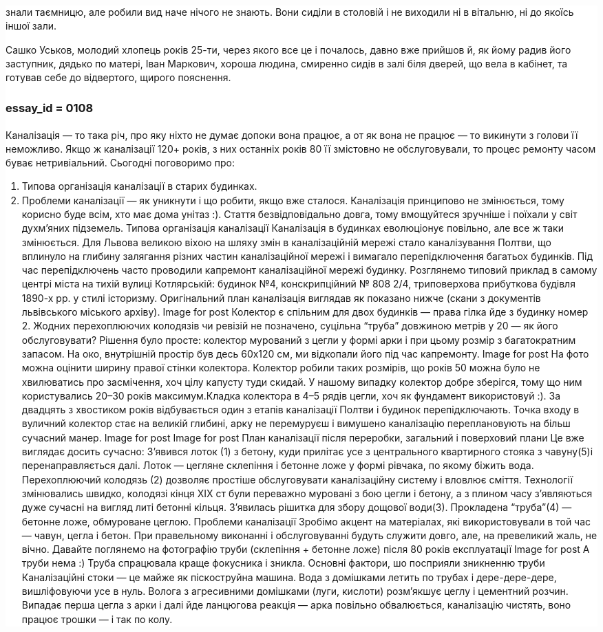  знали таємницю, але робили вид наче нічого не знають. Вони сиділи в столовій і не виходили ні в вітальню, ні до якоїсь іншої зали.

Сашко Уськов, молодий хлопець років 25-ти, через якого все це і почалось, давно вже прийшов й, як йому радив його заступник, дядько по матері, Іван Маркович, хороша людина, смиренно сидів в залі біля дверей, що вела  в кабінет, та готував себе до відвертого, щирого пояснення.

### essay_id = 0108
Каналізація — то така річ, про яку ніхто не думає допоки вона працює, а от як вона не працює — то викинути з голови її неможливо. Якщо ж каналізації 120+ років, з них останніх років 80 її змістовно не обслуговували, то процес ремонту часом буває нетривіальний.
Сьогодні поговоримо про:
1) Типова організація каналізації в старих будинках.
2) Проблеми каналізації — як уникнути і що робити, якщо вже сталося.
Каналізація принципово не змінюється, тому корисно буде всім, хто має дома унітаз :). Стаття безвідповідально довга, тому вмощуйтеся зручніше і поїхали у світ духм’яних підземель.
Типова організація каналізації
Каналізація в будинках еволюціонує повільно, але все ж таки змінюється. Для Львова великою віхою на шляху змін в каналізаційній мережі стало каналізування Полтви, що вплинуло на глибину залягання різних частин каналізаційної мережі і вимагало перепідключення багатьох будинків. Під час перепідключень часто проводили капремонт каналізаційної мережі будинку.
Розглянемо типовий приклад в самому центрі міста на тихій вулиці Котлярській: будинок №4, конскрипційний № 808 2/4, триповерхова прибуткова будівля 1890-х рр. у стилі історизму.
Оригінальний план каналізація виглядав як показано нижче (скани з документів львівського міського архіву).
Image for post
Колектор є спільним для двох будинків — права гілка йде з будинку номер 2.
Жодних перехоплюючих колодязів чи ревізій не позначено, суцільна “труба” довжиною метрів у 20 — як його обслуговувати? Рішення було просте: колектор мурований з цегли у формі арки і при цьому розмір з багатократним запасом. На око, внутрішній простір був десь 60х120 см, ми відкопали його під час капремонту.
Image for post
На фото можна оцінити ширину правої стінки колектора.
Колектор робили таких розмірів, що років 50 можна було не хвилюватись про засмічення, хоч цілу капусту туди скидай. У нашому випадку колектор добре зберігся, тому що ним користувались 20–30 років максимум.Кладка колектора в 4–5 рядів цегли, хоч як фундамент використовуй :).
За двадцять з хвостиком років відбувається один з етапів каналізації Полтви і будинок перепідключають. Точка входу в вуличний колектор стає на великій глибині, арку не перемуруєш і вимушено каналізацію переплановують на більш сучасний манер.
Image for post
Image for post
План каналізації після переробки, загальний і поверховий плани
Це вже виглядає досить сучасно:
З’явився лоток (1) з бетону, куди прилітає усе з центрального квартирного стояка з чавуну(5)і перенаправляється далі. Лоток — цегляне склепіння і бетонне ложе у формі рівчака, по якому біжить вода.
Перехоплюючий колодязь (2) дозволяє простіше обслуговувати каналізаційну систему і вловлює сміття. Технології змінювались швидко, колодязі кінця XIX ст були переважно муровані з бою цегли і бетону, а з плином часу з’являються дуже сучасні на вигляд литі бетонні кільця.
З’явилась рішитка для збору дощової води(3).
Прокладена “труба”(4) — бетонне ложе, обмуроване цеглою.
Проблеми каналізації
Зробімо акцент на матеріалах, які використовували в той час — чавун, цегла і бетон. При правельному виконанні і обслуговуванні будуть служити довго, але, на превеликий жаль, не вічно.
Давайте поглянемо на фотографію труби (склепіння + бетонне ложе) після 80 років експлуатації
Image for post
А труби нема :)
Труба спрацювала краще фокусника і зникла.
Основні фактори, шо посприяли зникненню труби
Каналізаційні стоки — це майже як піскоструйна машина. Вода з домішками летить по трубах і дере-дере-дере, вишліфовуючи усе в нуль.
Волога з агресивними домішками (луги, кислоти) розм’якшує цеглу і цементний розчин. Випадає перша цегла з арки і далі йде ланцюгова реакція — арка повільно обвалюється, каналізацію чистять, воно працює трошки — і так по колу.